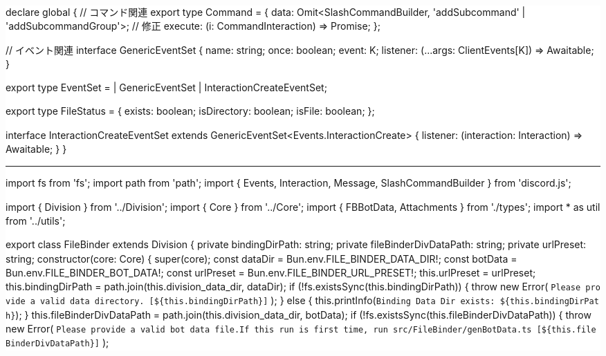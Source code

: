 declare global {
// コマンド関連
export type Command = {
data: Omit<SlashCommandBuilder, 'addSubcommand' | 'addSubcommandGroup'>; // 修正
execute: (i: CommandInteraction) => Promise<void>;
};

// イベント関連
interface GenericEventSet<K extends keyof ClientEvents> {
name: string;
once: boolean;
event: K;
listener: (...args: ClientEvents[K]) => Awaitable<void>;
}

export type EventSet =
| GenericEventSet<keyof ClientEvents>
| InteractionCreateEventSet;

export type FileStatus = {
exists: boolean;
isDirectory: boolean;
isFile: boolean;
};

interface InteractionCreateEventSet
extends GenericEventSet<Events.InteractionCreate> {
listener: (interaction: Interaction) => Awaitable<void>;
}
}

---

import fs from 'fs';
import path from 'path';
import { Events, Interaction, Message, SlashCommandBuilder } from 'discord.js';

import { Division } from '../Division';
import { Core } from '../Core';
import { FBBotData, Attachments } from './types';
import \* as util from '../utils';

export class FileBinder extends Division {
private bindingDirPath: string;
private fileBinderDivDataPath: string;
private urlPreset: string;
constructor(core: Core) {
super(core);
const dataDir = Bun.env.FILE_BINDER_DATA_DIR!;
const botData = Bun.env.FILE_BINDER_BOT_DATA!;
const urlPreset = Bun.env.FILE_BINDER_URL_PRESET!;
this.urlPreset = urlPreset;
this.bindingDirPath = path.join(this.division_data_dir, dataDir);
if (!fs.existsSync(this.bindingDirPath)) {
throw new Error(
`Please provide a valid data directory. [${this.bindingDirPath}]`
);
} else {
this.printInfo(`Binding Data Dir exists: ${this.bindingDirPath}`);
}
this.fileBinderDivDataPath = path.join(this.division_data_dir, botData);
if (!fs.existsSync(this.fileBinderDivDataPath)) {
throw new Error(
`Please provide a valid bot data file.If this run is first time, run src/FileBinder/genBotData.ts [${this.fileBinderDivDataPath}]`
);